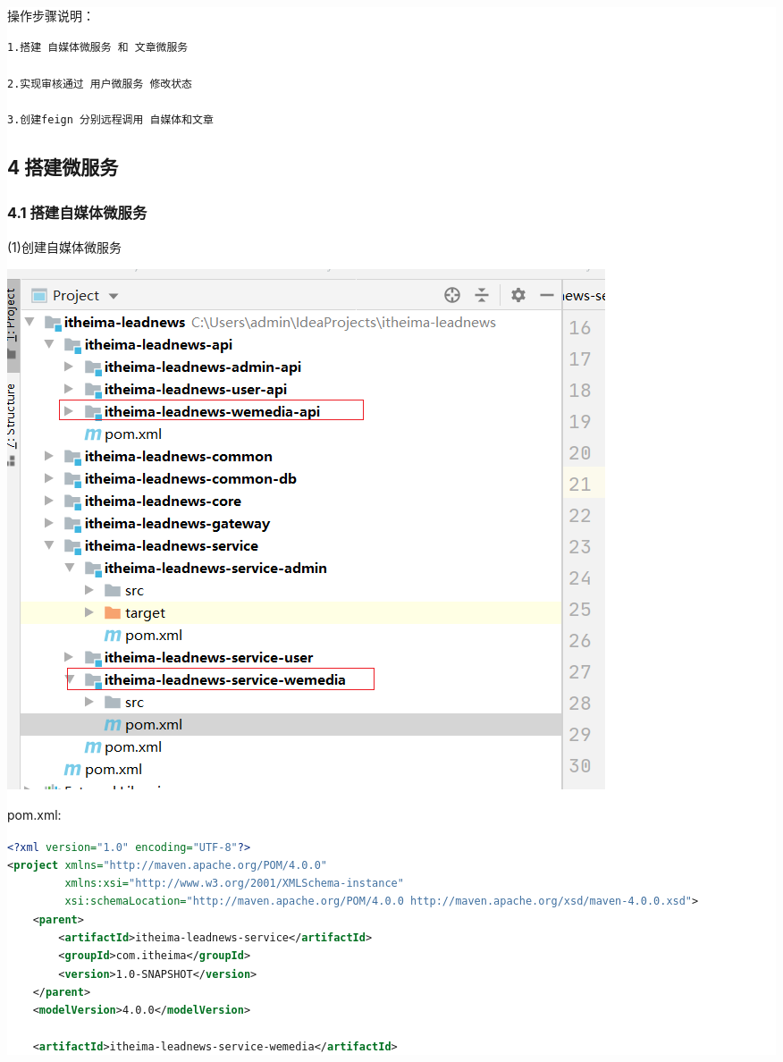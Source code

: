 

操作步骤说明：

```properties
1.搭建 自媒体微服务 和 文章微服务

2.实现审核通过 用户微服务 修改状态

3.创建feign 分别远程调用 自媒体和文章
```



## 4 搭建微服务

### 4.1 搭建自媒体微服务

(1)创建自媒体微服务

 ![1614072668110](images/1614072668110.png)

pom.xml:

```xml
<?xml version="1.0" encoding="UTF-8"?>
<project xmlns="http://maven.apache.org/POM/4.0.0"
         xmlns:xsi="http://www.w3.org/2001/XMLSchema-instance"
         xsi:schemaLocation="http://maven.apache.org/POM/4.0.0 http://maven.apache.org/xsd/maven-4.0.0.xsd">
    <parent>
        <artifactId>itheima-leadnews-service</artifactId>
        <groupId>com.itheima</groupId>
        <version>1.0-SNAPSHOT</version>
    </parent>
    <modelVersion>4.0.0</modelVersion>

    <artifactId>itheima-leadnews-service-wemedia</artifactId>
```